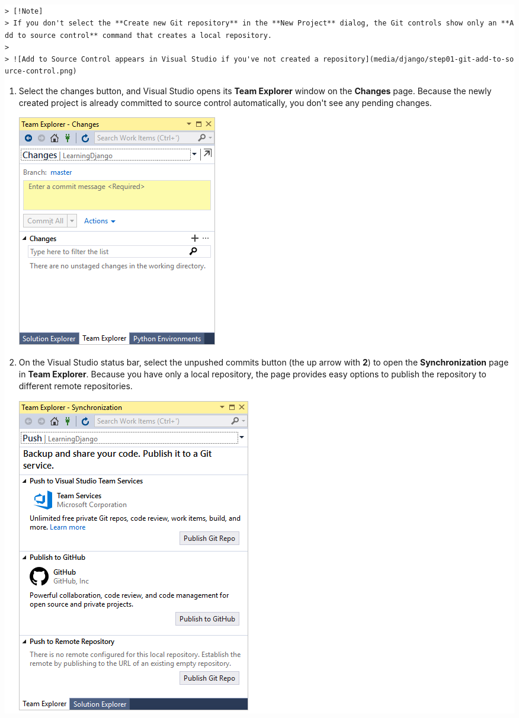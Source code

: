    > [!Note]
    > If you don't select the **Create new Git repository** in the **New Project** dialog, the Git controls show only an **Add to source control** command that creates a local repository.
    >
    > ![Add to Source Control appears in Visual Studio if you've not created a repository](media/django/step01-git-add-to-source-control.png)

1. Select the changes button, and Visual Studio opens its **Team Explorer** window on the **Changes** page. Because the newly created project is already committed to source control automatically, you don't see any pending changes.

    ![Team Explorer window on the Changes page](media/django/step01-team-explorer-changes.png)

1. On the Visual Studio status bar, select the unpushed commits button (the up arrow with **2**) to open the **Synchronization** page in **Team Explorer**. Because you have only a local repository, the page provides easy options to publish the repository to different remote repositories.

    ![Team Explorer window showing available Git repository options for source control](media/django/step01-team-explorer.png)
